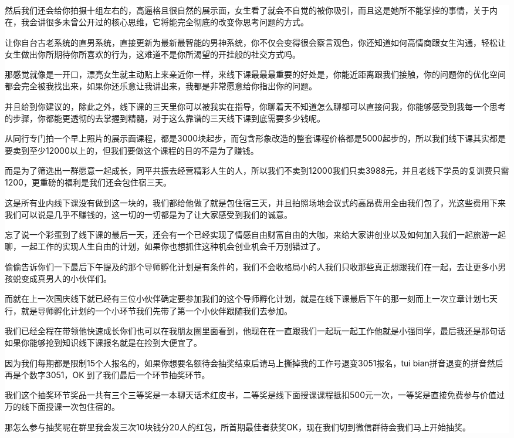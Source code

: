 然后我们还会给你拍摄十组左右的，高逼格且很自然的展示面，女生看了就会不自觉的被你吸引，而且这是她所不能掌控的事情，关于内在，我会讲很多未曾公开过的核心思维，它将能完全彻底的改变你思考问题的方式。

让你自台古老系统的直男系统，直接更新为最新最智能的男神系统，你不仅会变得很会察言观色，你还知道如何高情商跟女生沟通，轻松让女生做出你所期待你所喜欢的行为，这难道不是你所渴望的开挂般的社交方式吗。

那感觉就像是一开口，漂亮女生就主动贴上来亲近你一样，来线下课最最最重要的好处是，你能近距离跟我们接触，你的问题你的优化空间都会完全被我找出来，如果你还乐意让我讲出来，我都是非常愿意给你指出你的问题。

并且给到你建议的，除此之外，线下课的三天里你可以被我实在指导，你聊着天不知道怎么聊都可以直接问我，你能够感受到我每一个思考的步骤，你都能更透彻的去掌握到精髓，对于这么靠谱的三天线下课到底需要多少钱呢。

从同行专门拍一个早上照片的展示面课程，都是3000块起步，而包含形象改造的整套课程价格都是5000起步的，所以我们线下课其实都是要卖到至少12000以上的，但我们要做这个课程的目的不是为了赚钱。

而是为了筛选出一群愿意一起成长，同平共振去经营精彩人生的人，所以我们不卖到12000我们只卖3988元，并且老线下学员的复训费只需1200，更重磅的福利是我们还会包住宿三天。

这是所有业内线下课没有做到这一块的，我们都给他做了就是包住宿三天，并且拍照场地会议式的高昂费用全由我们包了，光这些费用下来我们可以说是几乎不赚钱的，这一切的一切都是为了让大家感受到我们的诚意。

忘了说一个彩蛋到了线下课的最后一天，还会有一个已经实现了情感自由财富自由的大咖，来给大家讲创业以及如何加入我们一起旅游一起聊，一起工作的实现人生自由的计划，如果你也想抓住这种机会创业机会千万别错过了。

偷偷告诉你们一下最后下午提及的那个导师孵化计划是有条件的，我们不会收格局小的人我们只收那些真正想跟我们在一起，去让更多小男孩蜕变成真男人的小伙伴们。

而就在上一次国庆线下就已经有三位小伙伴确定要参加我们的这个导师孵化计划，就是在线下课最后下午的那一刻而上一次立章计划七天行，就是导师孵化计划的一个小环节我们先带了第一个小伙伴跟随我们去参加。

我们已经全程在带领他快速成长你们也可以在我朋友圈里面看到，他现在在一直跟我们一起玩一起工作他就是小强同学，最后我还是那句话如果你能够抢到知识线下课报名就是在捡到大便宜了。

因为我们每期都是限制15个人报名的，如果你想要名额待会抽奖结束后请马上撕掉我的工作号退变3051报名，tui bian拼音退变的拼音然后再是个数字3051，OK 到了我们最后一个环节抽奖环节。

我们这个抽奖环节奖品一共有三个三等奖是一本聊天话术红皮书，二等奖是线下面授课课程抵扣500元一次，一等奖是直接免费参与价值过万的线下面授课一次包住宿的。

那怎么参与抽奖呢在群里我会发三次10块钱分20人的红包，所首期最佳者获奖OK，现在我们切到微信群待会我们马上开始抽奖。